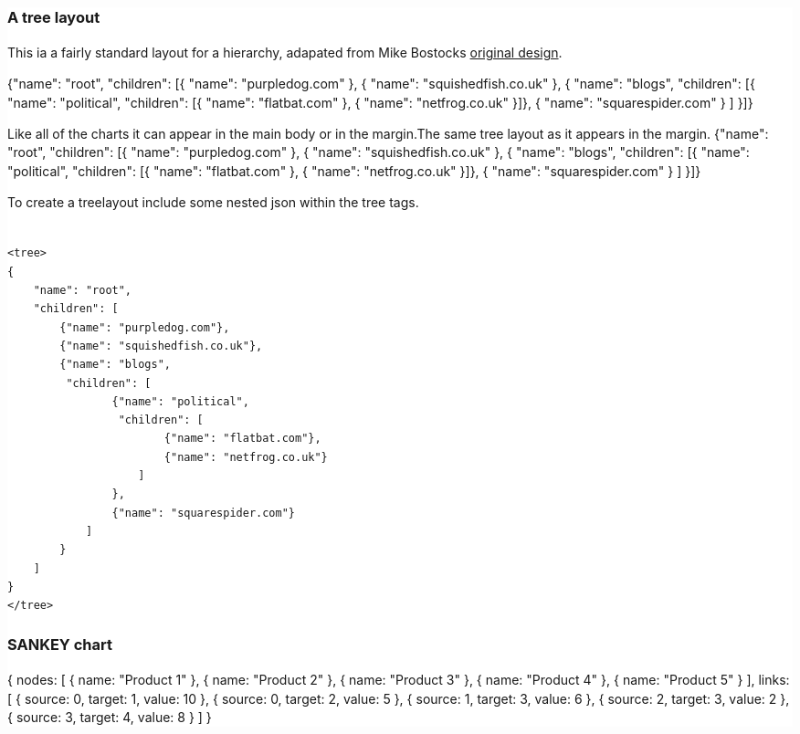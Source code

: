 ### A tree layout

This ia a fairly standard layout for a hierarchy, adapated from Mike Bostocks [original design](http://bl.ocks.org/mbostock/4063570).

<tree>
{"name": "root", "children": [{ "name": "purpledog.com" }, { "name": "squishedfish.co.uk" }, { "name": "blogs", "children": [{ "name": "political", "children": [{ "name": "flatbat.com" }, { "name": "netfrog.co.uk" }]}, { "name": "squarespider.com" } ] }]}
</tree>

Like all of the charts it can appear in the main body or in the margin.<sidenote>The same tree layout as it appears in the margin.<tree>
{"name": "root", "children": [{ "name": "purpledog.com" }, { "name": "squishedfish.co.uk" }, { "name": "blogs", "children": [{ "name": "political", "children": [{ "name": "flatbat.com" }, { "name": "netfrog.co.uk" }]}, { "name": "squarespider.com" } ] }]}
</tree></sidenote>

To create a treelayout include some nested json within the tree tags.

```

<tree>
{
    "name": "root",
    "children": [
        {"name": "purpledog.com"},
        {"name": "squishedfish.co.uk"},
        {"name": "blogs",
         "children": [
                {"name": "political",
                 "children": [
                        {"name": "flatbat.com"},
                        {"name": "netfrog.co.uk"}
                    ]
                },
                {"name": "squarespider.com"}
            ]
        }
    ]
}
</tree>
```

### SANKEY chart

<skey>
{
  nodes: [
      { name: "Product 1" },
      { name: "Product 2" },
      { name: "Product 3" },
      { name: "Product 4" },
      { name: "Product 5" }
  ],
  links: [
      { source: 0, target: 1, value: 10 },
      { source: 0, target: 2, value: 5 },
      { source: 1, target: 3, value: 6 },
      { source: 2, target: 3, value: 2 },
      { source: 3, target: 4, value: 8 }
  ]
}
</skey>
